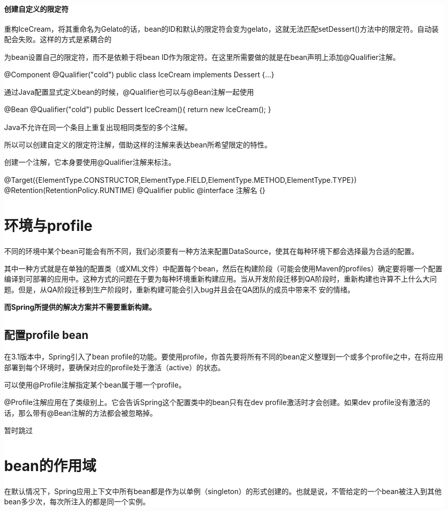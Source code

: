 #### 创建自定义的限定符

重构IceCream，将其重命名为Gelato的话，bean的ID和默认的限定符会变为gelato，这就无法匹配setDessert()方法中的限定符。自动装配会失败。这样的方式是紧耦合的


为bean设置自己的限定符，而不是依赖于将bean ID作为限定符。在这里所需要做的就是在bean声明上添加@Qualifier注解。

@Component
@Qualifier("cold")
public class IceCream implements Dessert {...}

通过Java配置显式定义bean的时候，@Qualifier也可以与@Bean注解一起使用

@Bean
@Qualifier("cold")
public Dessert IceCream(){
	return new IceCream();
}

Java不允许在同一个条目上重复出现相同类型的多个注解。

所以可以创建自定义的限定符注解，借助这样的注解来表达bean所希望限定的特性。

创建一个注解，它本身要使用@Qualifier注解来标注。

@Target({ElementType.CONSTRUCTOR,ElementType.FIELD,ElementType.METHOD,ElementType.TYPE})
@Retention(RetentionPolicy.RUNTIME)
@Qualifier
public @interface 注解名 {}


# 环境与profile

不同的环境中某个bean可能会有所不同，我们必须要有一种方法来配置DataSource，使其在每种环境下都会选择最为合适的配置。

其中一种方式就是在单独的配置类（或XML文件）中配置每个bean，然后在构建阶段（可能会使用Maven的profiles）确定要将哪一个配置编译到可部署的应用中。这种方式的问题在于要为每种环境重新构建应用。当从开发阶段迁移到QA阶段时，重新构建也许算不上什么大问题。但是，从QA阶段迁移到生产阶段时，重新构建可能会引入bug并且会在QA团队的成员中带来不
安的情绪。

**而Spring所提供的解决方案并不需要重新构建。**

## 配置profile bean

在3.1版本中，Spring引入了bean profile的功能。要使用profile，你首先要将所有不同的bean定义整理到一个或多个profile之中，在将应用部署到每个环境时，要确保对应的profile处于激活（active）的状态。

可以使用@Profile注解指定某个bean属于哪一个profile。

@Profile注解应用在了类级别上。它会告诉Spring这个配置类中的bean只有在dev profile激活时才会创建。如果dev profile没有激活的话，那么带有@Bean注解的方法都会被忽略掉。


暂时跳过

# bean的作用域

在默认情况下，Spring应用上下文中所有bean都是作为以单例（singleton）的形式创建的。也就是说，不管给定的一个bean被注入到其他bean多少次，每次所注入的都是同一个实例。

